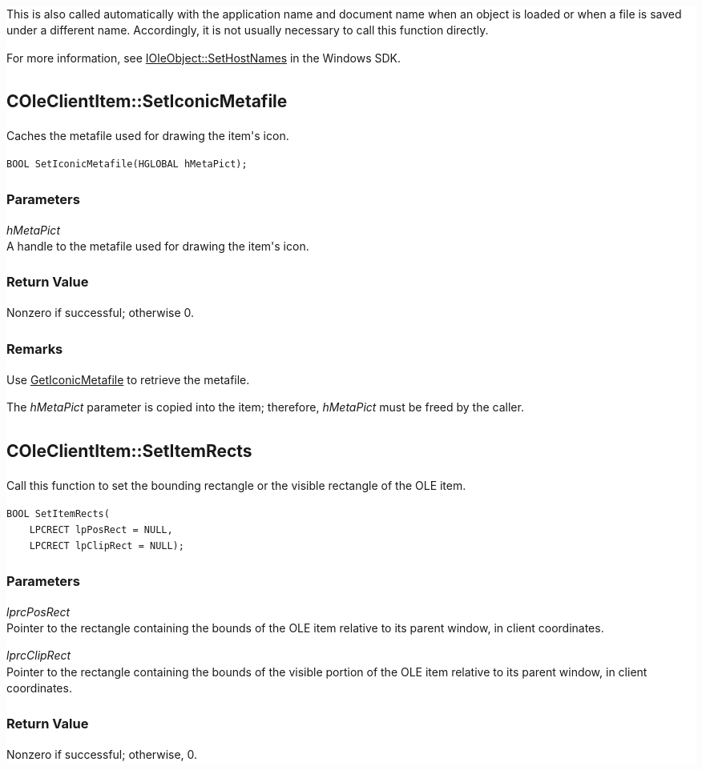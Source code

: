 This is also called automatically with the application name and document name when an object is loaded or when a file is saved under a different name. Accordingly, it is not usually necessary to call this function directly.

For more information, see [IOleObject::SetHostNames](/windows/win32/api/oleidl/nf-oleidl-ioleobject-sethostnames) in the Windows SDK.

## <a name="seticonicmetafile"></a> COleClientItem::SetIconicMetafile

Caches the metafile used for drawing the item's icon.

```
BOOL SetIconicMetafile(HGLOBAL hMetaPict);
```

### Parameters

*hMetaPict*<br/>
A handle to the metafile used for drawing the item's icon.

### Return Value

Nonzero if successful; otherwise 0.

### Remarks

Use [GetIconicMetafile](#geticonicmetafile) to retrieve the metafile.

The *hMetaPict* parameter is copied into the item; therefore, *hMetaPict* must be freed by the caller.

## <a name="setitemrects"></a> COleClientItem::SetItemRects

Call this function to set the bounding rectangle or the visible rectangle of the OLE item.

```
BOOL SetItemRects(
    LPCRECT lpPosRect = NULL,
    LPCRECT lpClipRect = NULL);
```

### Parameters

*lprcPosRect*<br/>
Pointer to the rectangle containing the bounds of the OLE item relative to its parent window, in client coordinates.

*lprcClipRect*<br/>
Pointer to the rectangle containing the bounds of the visible portion of the OLE item relative to its parent window, in client coordinates.

### Return Value

Nonzero if successful; otherwise, 0.
